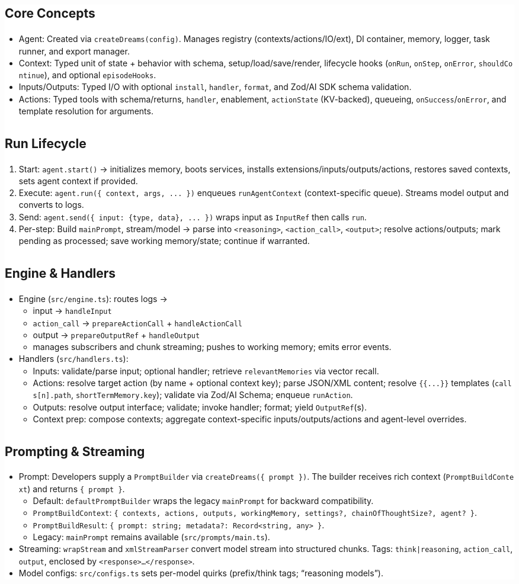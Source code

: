 ## Core Concepts

- Agent: Created via `createDreams(config)`. Manages registry
  (contexts/actions/IO/ext), DI container, memory, logger, task runner, and
  export manager.
- Context: Typed unit of state + behavior with schema, setup/load/save/render,
  lifecycle hooks (`onRun`, `onStep`, `onError`, `shouldContinue`), and optional
  `episodeHooks`.
- Inputs/Outputs: Typed I/O with optional `install`, `handler`, `format`, and
  Zod/AI SDK schema validation.
- Actions: Typed tools with schema/returns, `handler`, enablement, `actionState`
  (KV-backed), queueing, `onSuccess`/`onError`, and template resolution for
  arguments.

## Run Lifecycle

1. Start: `agent.start()` → initializes memory, boots services, installs
   extensions/inputs/outputs/actions, restores saved contexts, sets agent
   context if provided.
2. Execute: `agent.run({ context, args, ... })` enqueues `runAgentContext`
   (context-specific queue). Streams model output and converts to logs.
3. Send: `agent.send({ input: {type, data}, ... })` wraps input as `InputRef`
   then calls `run`.
4. Per-step: Build `mainPrompt`, stream/model → parse into `<reasoning>`,
   `<action_call>`, `<output>`; resolve actions/outputs; mark pending as
   processed; save working memory/state; continue if warranted.

## Engine & Handlers

- Engine (`src/engine.ts`): routes logs →
  - input → `handleInput`
  - `action_call` → `prepareActionCall` + `handleActionCall`
  - output → `prepareOutputRef` + `handleOutput`
  - manages subscribers and chunk streaming; pushes to working memory; emits
    error events.
- Handlers (`src/handlers.ts`):
  - Inputs: validate/parse input; optional handler; retrieve `relevantMemories`
    via vector recall.
  - Actions: resolve target action (by name + optional context key); parse
    JSON/XML content; resolve `{{...}}` templates (`calls[n].path`,
    `shortTermMemory.key`); validate via Zod/AI Schema; enqueue `runAction`.
  - Outputs: resolve output interface; validate; invoke handler; format; yield
    `OutputRef`(s).
  - Context prep: compose contexts; aggregate context-specific
    inputs/outputs/actions and agent-level overrides.

## Prompting & Streaming

- Prompt: Developers supply a `PromptBuilder` via `createDreams({ prompt })`.
  The builder receives rich context (`PromptBuildContext`) and returns
  `{ prompt }`.
  - Default: `defaultPromptBuilder` wraps the legacy `mainPrompt` for backward
    compatibility.
  - `PromptBuildContext`:
    `{ contexts, actions, outputs, workingMemory, settings?, chainOfThoughtSize?, agent? }`.
  - `PromptBuildResult`: `{ prompt: string; metadata?: Record<string, any> }`.
  - Legacy: `mainPrompt` remains available (`src/prompts/main.ts`).
- Streaming: `wrapStream` and `xmlStreamParser` convert model stream into
  structured chunks. Tags: `think|reasoning`, `action_call`, `output`, enclosed
  by `<response>…</response>`.
- Model configs: `src/configs.ts` sets per-model quirks (prefix/think tags;
  “reasoning models”).
